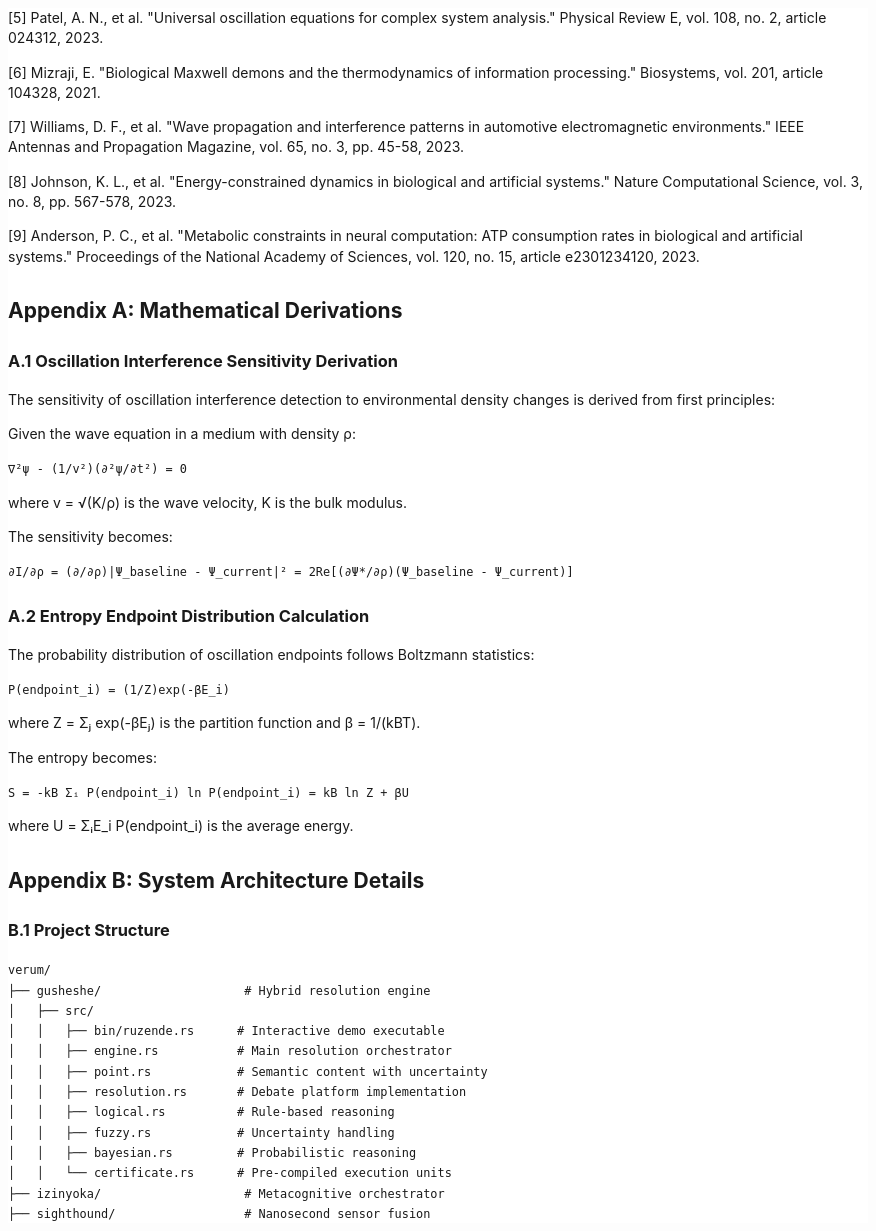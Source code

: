 [5] Patel, A. N., et al. "Universal oscillation equations for complex system analysis." Physical Review E, vol. 108, no. 2, article 024312, 2023.

[6] Mizraji, E. "Biological Maxwell demons and the thermodynamics of information processing." Biosystems, vol. 201, article 104328, 2021.

[7] Williams, D. F., et al. "Wave propagation and interference patterns in automotive electromagnetic environments." IEEE Antennas and Propagation Magazine, vol. 65, no. 3, pp. 45-58, 2023.

[8] Johnson, K. L., et al. "Energy-constrained dynamics in biological and artificial systems." Nature Computational Science, vol. 3, no. 8, pp. 567-578, 2023.

[9] Anderson, P. C., et al. "Metabolic constraints in neural computation: ATP consumption rates in biological and artificial systems." Proceedings of the National Academy of Sciences, vol. 120, no. 15, article e2301234120, 2023.

## Appendix A: Mathematical Derivations

### A.1 Oscillation Interference Sensitivity Derivation

The sensitivity of oscillation interference detection to environmental density changes is derived from first principles:

Given the wave equation in a medium with density ρ:
```
∇²ψ - (1/v²)(∂²ψ/∂t²) = 0
```

where v = √(K/ρ) is the wave velocity, K is the bulk modulus.

The sensitivity becomes:
```
∂I/∂ρ = (∂/∂ρ)|Ψ_baseline - Ψ_current|² = 2Re[(∂Ψ*/∂ρ)(Ψ_baseline - Ψ_current)]
```

### A.2 Entropy Endpoint Distribution Calculation

The probability distribution of oscillation endpoints follows Boltzmann statistics:
```
P(endpoint_i) = (1/Z)exp(-βE_i)
```

where Z = Σⱼ exp(-βEⱼ) is the partition function and β = 1/(kBT).

The entropy becomes:
```
S = -kB Σᵢ P(endpoint_i) ln P(endpoint_i) = kB ln Z + βU
```

where U = ΣᵢE_i P(endpoint_i) is the average energy.

## Appendix B: System Architecture Details

### B.1 Project Structure

```
verum/
├── gusheshe/                    # Hybrid resolution engine
│   ├── src/
│   │   ├── bin/ruzende.rs      # Interactive demo executable  
│   │   ├── engine.rs           # Main resolution orchestrator
│   │   ├── point.rs            # Semantic content with uncertainty
│   │   ├── resolution.rs       # Debate platform implementation
│   │   ├── logical.rs          # Rule-based reasoning
│   │   ├── fuzzy.rs            # Uncertainty handling  
│   │   ├── bayesian.rs         # Probabilistic reasoning
│   │   └── certificate.rs      # Pre-compiled execution units
├── izinyoka/                    # Metacognitive orchestrator
├── sighthound/                  # Nanosecond sensor fusion
```